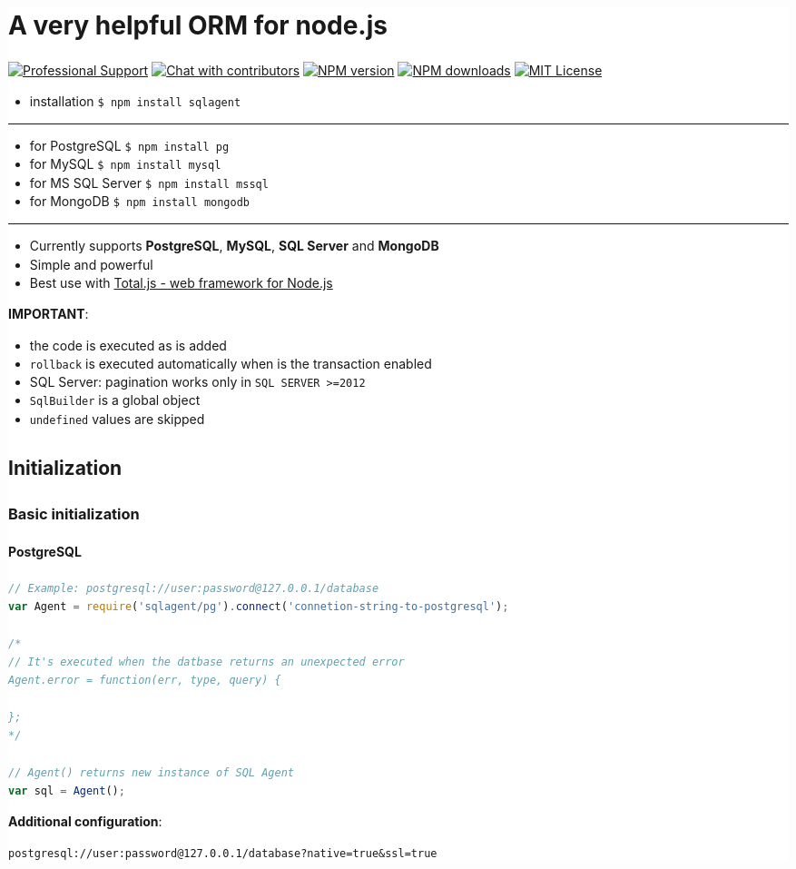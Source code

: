 # A very helpful ORM for node.js

[![Professional Support](https://www.totaljs.com/img/badge-support.svg)](https://www.totaljs.com/support/) [![Chat with contributors](https://www.totaljs.com/img/badge-chat.svg)](https://messenger.totaljs.com) [![NPM version][npm-version-image]][npm-url] [![NPM downloads][npm-downloads-image]][npm-url] [![MIT License][license-image]][license-url]

- installation `$ npm install sqlagent`

---

- for PostgreSQL `$ npm install pg`
- for MySQL `$ npm install mysql`
- for MS SQL Server `$ npm install mssql`
- for MongoDB `$ npm install mongodb`

---

- Currently supports __PostgreSQL__, __MySQL__, __SQL Server__ and __MongoDB__
- Simple and powerful
- Best use with [Total.js - web framework for Node.js](https://www.totaljs.com)

__IMPORTANT__:

- the code is executed as is added
- `rollback` is executed automatically when is the transaction enabled
- SQL Server: pagination works only in `SQL SERVER >=2012`
- `SqlBuilder` is a global object
- `undefined` values are skipped

## Initialization

### Basic initialization

#### PostgreSQL

```javascript
// Example: postgresql://user:password@127.0.0.1/database
var Agent = require('sqlagent/pg').connect('connetion-string-to-postgresql');

/*
// It's executed when the datbase returns an unexpected error
Agent.error = function(err, type, query) {

};
*/

// Agent() returns new instance of SQL Agent
var sql = Agent();
```

__Additional configuration__:

```
postgresql://user:password@127.0.0.1/database?native=true&ssl=true
```


[license-image]: https://img.shields.io/badge/license-MIT-blue.svg?style=flat
[license-url]: license.txt
[npm-url]: https://npmjs.org/package/sqlagent
[npm-version-image]: https://img.shields.io/npm/v/sqlagent.svg?style=flat
[npm-downloads-image]: https://img.shields.io/npm/dm/sqlagent.svg?style=flat